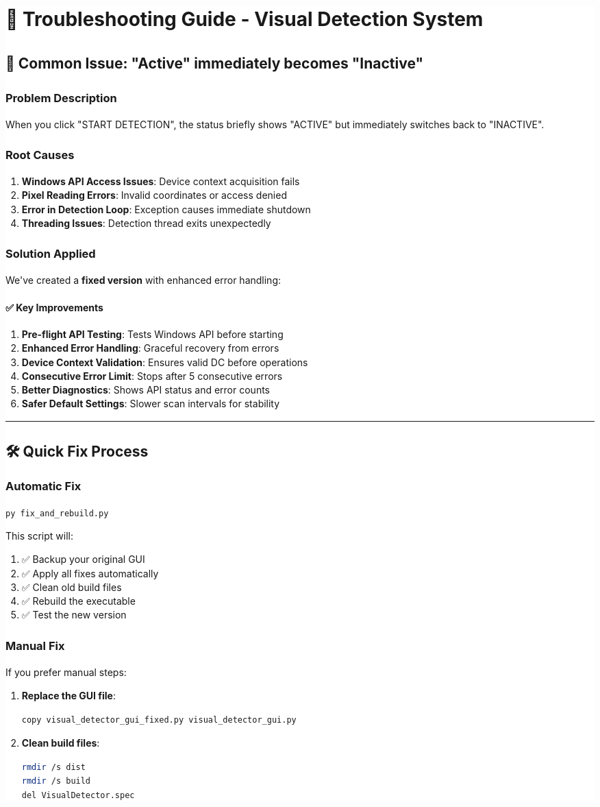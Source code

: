 # 🔧 Troubleshooting Guide - Visual Detection System

## 🚨 Common Issue: "Active" immediately becomes "Inactive"

### Problem Description
When you click "START DETECTION", the status briefly shows "ACTIVE" but immediately switches back to "INACTIVE".

### Root Causes
1. **Windows API Access Issues**: Device context acquisition fails
2. **Pixel Reading Errors**: Invalid coordinates or access denied
3. **Error in Detection Loop**: Exception causes immediate shutdown
4. **Threading Issues**: Detection thread exits unexpectedly

### Solution Applied
We've created a **fixed version** with enhanced error handling:

#### ✅ Key Improvements
1. **Pre-flight API Testing**: Tests Windows API before starting
2. **Enhanced Error Handling**: Graceful recovery from errors
3. **Device Context Validation**: Ensures valid DC before operations
4. **Consecutive Error Limit**: Stops after 5 consecutive errors
5. **Better Diagnostics**: Shows API status and error counts
6. **Safer Default Settings**: Slower scan intervals for stability

---

## 🛠️ Quick Fix Process

### Automatic Fix
```bash
py fix_and_rebuild.py
```
This script will:
1. ✅ Backup your original GUI
2. ✅ Apply all fixes automatically
3. ✅ Clean old build files
4. ✅ Rebuild the executable
5. ✅ Test the new version

### Manual Fix
If you prefer manual steps:

1. **Replace the GUI file**:
   ```bash
   copy visual_detector_gui_fixed.py visual_detector_gui.py
   ```

2. **Clean build files**:
   ```bash
   rmdir /s dist
   rmdir /s build
   del VisualDetector.spec
   ```
